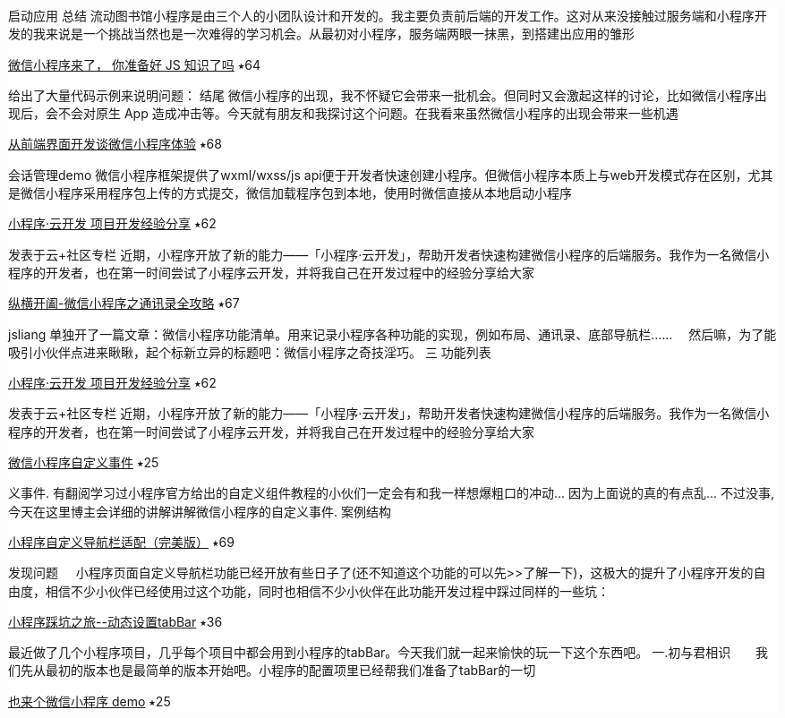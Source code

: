 启动应用 总结 流动图书馆小程序是由三个人的小团队设计和开发的。我主要负责前后端的开发工作。这对从来没接触过服务端和小程序开发的我来说是一个挑战当然也是一次难得的学习机会。从最初对小程序，服务端两眼一抹黑，到搭建出应用的雏形


[微信小程序来了， 你准备好 JS 知识了吗](http://swiftcafe.io/2016/09/22/jsgraden/)
⭑64

给出了大量代码示例来说明问题： 结尾 微信小程序的出现，我不怀疑它会带来一批机会。但同时又会激起这样的讨论，比如微信小程序出现后，会不会对原生 App 造成冲击等。今天就有朋友和我探讨这个问题。在我看来虽然微信小程序的出现会带来一些机遇


[从前端界面开发谈微信小程序体验](https://juejin.im/post/58da216e2f301e007e91fb96)
⭑68

会话管理demo 微信小程序框架提供了wxml/wxss/js api便于开发者快速创建小程序。但微信小程序本质上与web开发模式存在区别，尤其是微信小程序采用程序包上传的方式提交，微信加载程序包到本地，使用时微信直接从本地启动小程序


[小程序·云开发 项目开发经验分享](https://juejin.im/post/5b90faed5188255c713c614c)
⭑62

发表于云+社区专栏 近期，小程序开放了新的能力——「小程序·云开发」，帮助开发者快速构建微信小程序的后端服务。我作为一名微信小程序的开发者，也在第一时间尝试了小程序云开发，并将我自己在开发过程中的经验分享给大家


[纵横开阖-微信小程序之通讯录全攻略](https://juejin.im/post/5bfa79aae51d4509834cc135)
⭑67

jsliang 单独开了一篇文章：微信小程序功能清单。用来记录小程序各种功能的实现，例如布局、通讯录、底部导航栏……  然后嘛，为了能吸引小伙伴点进来瞅瞅，起个标新立异的标题吧：微信小程序之奇技淫巧。 三 功能列表


[小程序·云开发 项目开发经验分享](https://juejin.im/post/5b90faed5188255c713c614c)
⭑62

发表于云+社区专栏 近期，小程序开放了新的能力——「小程序·云开发」，帮助开发者快速构建微信小程序的后端服务。我作为一名微信小程序的开发者，也在第一时间尝试了小程序云开发，并将我自己在开发过程中的经验分享给大家


[微信小程序自定义事件](https://juejin.im/post/5a0a6f4e51882554bd5092a6)
⭑25

义事件. 有翻阅学习过小程序官方给出的自定义组件教程的小伙们一定会有和我一样想爆粗口的冲动... 因为上面说的真的有点乱... 不过没事,今天在这里博主会详细的讲解讲解微信小程序的自定义事件. 案例结构


[小程序自定义导航栏适配（完美版）](https://juejin.im/post/5ca0c4fc51882567ba6a6422)
⭑69

发现问题     小程序页面自定义导航栏功能已经开放有些日子了(还不知道这个功能的可以先>>了解一下)，这极大的提升了小程序开发的自由度，相信不少小伙伴已经使用过这个功能，同时也相信不少小伙伴在此功能开发过程中踩过同样的一些坑：


[小程序踩坑之旅--动态设置tabBar](https://juejin.im/post/5b1741d46fb9a01e3128239a)
⭑36

最近做了几个小程序项目，几乎每个项目中都会用到小程序的tabBar。今天我们就一起来愉快的玩一下这个东西吧。 一.初与君相识       我们先从最初的版本也是最简单的版本开始吧。小程序的配置项里已经帮我们准备了tabBar的一切


[也来个微信小程序 demo](https://github.com/SeptemberMaples/wechat-weapp-demo)
⭑25
